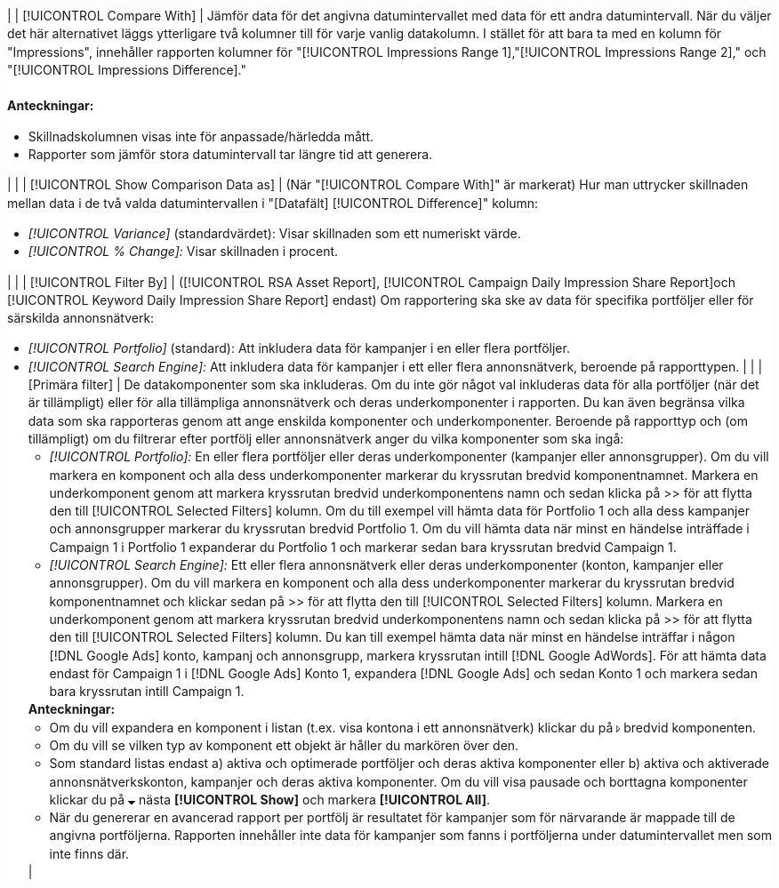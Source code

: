 |  | [!UICONTROL Compare With] | Jämför data för det angivna datumintervallet med data för ett andra datumintervall. När du väljer det här alternativet läggs ytterligare två kolumner till för varje vanlig datakolumn. I stället för att bara ta med en kolumn för &quot;Impressions&quot;, innehåller rapporten kolumner för &quot;[!UICONTROL Impressions Range 1],&quot;[!UICONTROL Impressions Range 2],&quot; och &quot;[!UICONTROL Impressions Difference].&quot;<br><br><b>Anteckningar:</b><ul><li>Skillnadskolumnen visas inte för anpassade/härledda mått.</li><li>Rapporter som jämför stora datumintervall tar längre tid att generera.</li></ul> |
|  | [!UICONTROL Show Comparison Data as] | (När &quot;[!UICONTROL Compare With]&quot; är markerat) Hur man uttrycker skillnaden mellan data i de två valda datumintervallen i &quot;[Datafält] [!UICONTROL Difference]&quot; kolumn:<ul><li><i>[!UICONTROL Variance]</i> (standardvärdet): Visar skillnaden som ett numeriskt värde.</li><li><i>[!UICONTROL % Change]:</i> Visar skillnaden i procent.</li></ul> |
|  | [!UICONTROL Filter By] | ([!UICONTROL RSA Asset Report], [!UICONTROL Campaign Daily Impression Share Report]och [!UICONTROL Keyword Daily Impression Share Report] endast) Om rapportering ska ske av data för specifika portföljer eller för särskilda annonsnätverk:<ul><li><i>[!UICONTROL Portfolio]</i> (standard): Att inkludera data för kampanjer i en eller flera portföljer.</li><li><i>[!UICONTROL Search Engine]:</i> Att inkludera data för kampanjer i ett eller flera annonsnätverk, beroende på rapporttypen. |
|  | \[Primära filter\] | De datakomponenter som ska inkluderas. Om du inte gör något val inkluderas data för alla portföljer (när det är tillämpligt) eller för alla tillämpliga annonsnätverk och deras underkomponenter i rapporten. Du kan även begränsa vilka data som ska rapporteras genom att ange enskilda komponenter och underkomponenter. Beroende på rapporttyp och (om tillämpligt) om du filtrerar efter portfölj eller annonsnätverk anger du vilka komponenter som ska ingå:<ul><li><i>[!UICONTROL Portfolio]:</i> En eller flera portföljer eller deras underkomponenter (kampanjer eller annonsgrupper). Om du vill markera en komponent och alla dess underkomponenter markerar du kryssrutan bredvid komponentnamnet. Markera en underkomponent genom att markera kryssrutan bredvid underkomponentens namn och sedan klicka på >> för att flytta den till [!UICONTROL Selected Filters] kolumn. Om du till exempel vill hämta data för Portfolio 1 och alla dess kampanjer och annonsgrupper markerar du kryssrutan bredvid Portfolio 1. Om du vill hämta data när minst en händelse inträffade i Campaign 1 i Portfolio 1 expanderar du Portfolio 1 och markerar sedan bara kryssrutan bredvid Campaign 1.</li><li><i>[!UICONTROL Search Engine]:</i> Ett eller flera annonsnätverk eller deras underkomponenter (konton, kampanjer eller annonsgrupper). Om du vill markera en komponent och alla dess underkomponenter markerar du kryssrutan bredvid komponentnamnet och klickar sedan på >> för att flytta den till [!UICONTROL Selected Filters] kolumn. Markera en underkomponent genom att markera kryssrutan bredvid underkomponentens namn och sedan klicka på >> för att flytta den till [!UICONTROL Selected Filters] kolumn. Du kan till exempel hämta data när minst en händelse inträffar i någon [!DNL Google Ads] konto, kampanj och annonsgrupp, markera kryssrutan intill [!DNL Google AdWords]. För att hämta data endast för Campaign 1 i [!DNL Google Ads] Konto 1, expandera [!DNL Google Ads] och sedan Konto 1 och markera sedan bara kryssrutan intill Campaign 1.</li></ul><b>Anteckningar:</b><ul><li>Om du vill expandera en komponent i listan (t.ex. visa kontona i ett annonsnätverk) klickar du på ![höger pilikon](/help/search-social-commerce/assets/compressed-item.png "höger pilikon") bredvid komponenten.</li><li>Om du vill se vilken typ av komponent ett objekt är håller du markören över den.</li><li>Som standard listas endast a) aktiva och optimerade portföljer och deras aktiva komponenter eller b) aktiva och aktiverade annonsnätverkskonton, kampanjer och deras aktiva komponenter. Om du vill visa pausade och borttagna komponenter klickar du på ![nedpil](/help/search-social-commerce/assets/arrow-down-expand.png "nedpil") nästa **[!UICONTROL Show]** och markera **[!UICONTROL All]**.</li><li>När du genererar en avancerad rapport per portfölj är resultatet för kampanjer som för närvarande är mappade till de angivna portföljerna. Rapporten innehåller inte data för kampanjer som fanns i portföljerna under datumintervallet men som inte finns där.</li></ul> |